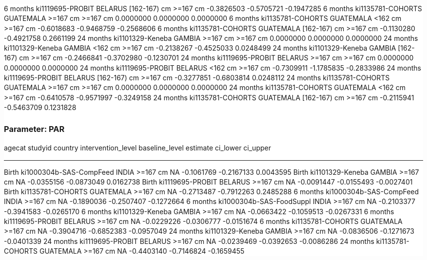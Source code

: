6 months    ki1119695-PROBIT           BELARUS     [162-167) cm         >=167 cm          -0.3826503   -0.5705721   -0.1947285
6 months    ki1135781-COHORTS          GUATEMALA   >=167 cm             >=167 cm           0.0000000    0.0000000    0.0000000
6 months    ki1135781-COHORTS          GUATEMALA   <162 cm              >=167 cm          -0.6018683   -0.9468759   -0.2568606
6 months    ki1135781-COHORTS          GUATEMALA   [162-167) cm         >=167 cm          -0.1130280   -0.4921758    0.2661199
24 months   ki1101329-Keneba           GAMBIA      >=167 cm             >=167 cm           0.0000000    0.0000000    0.0000000
24 months   ki1101329-Keneba           GAMBIA      <162 cm              >=167 cm          -0.2138267   -0.4525033    0.0248499
24 months   ki1101329-Keneba           GAMBIA      [162-167) cm         >=167 cm          -0.2466841   -0.3702980   -0.1230701
24 months   ki1119695-PROBIT           BELARUS     >=167 cm             >=167 cm           0.0000000    0.0000000    0.0000000
24 months   ki1119695-PROBIT           BELARUS     <162 cm              >=167 cm          -0.7309911   -1.1785835   -0.2833986
24 months   ki1119695-PROBIT           BELARUS     [162-167) cm         >=167 cm          -0.3277851   -0.6803814    0.0248112
24 months   ki1135781-COHORTS          GUATEMALA   >=167 cm             >=167 cm           0.0000000    0.0000000    0.0000000
24 months   ki1135781-COHORTS          GUATEMALA   <162 cm              >=167 cm          -0.6410578   -0.9571997   -0.3249158
24 months   ki1135781-COHORTS          GUATEMALA   [162-167) cm         >=167 cm          -0.2115941   -0.5463709    0.1231828


### Parameter: PAR


agecat      studyid                    country     intervention_level   baseline_level      estimate     ci_lower     ci_upper
----------  -------------------------  ----------  -------------------  ---------------  -----------  -----------  -----------
Birth       ki1000304b-SAS-CompFeed    INDIA       >=167 cm             NA                -0.1061769   -0.2167133    0.0043595
Birth       ki1101329-Keneba           GAMBIA      >=167 cm             NA                -0.0355156   -0.0873049    0.0162738
Birth       ki1119695-PROBIT           BELARUS     >=167 cm             NA                -0.0091447   -0.0155493   -0.0027401
Birth       ki1135781-COHORTS          GUATEMALA   >=167 cm             NA                -0.2713487   -0.7912263    0.2485288
6 months    ki1000304b-SAS-CompFeed    INDIA       >=167 cm             NA                -0.1890036   -0.2507407   -0.1272664
6 months    ki1000304b-SAS-FoodSuppl   INDIA       >=167 cm             NA                -0.2103377   -0.3941583   -0.0265170
6 months    ki1101329-Keneba           GAMBIA      >=167 cm             NA                -0.0663422   -0.1059513   -0.0267331
6 months    ki1119695-PROBIT           BELARUS     >=167 cm             NA                -0.0229226   -0.0306777   -0.0151674
6 months    ki1135781-COHORTS          GUATEMALA   >=167 cm             NA                -0.3904716   -0.6852383   -0.0957049
24 months   ki1101329-Keneba           GAMBIA      >=167 cm             NA                -0.0836506   -0.1271673   -0.0401339
24 months   ki1119695-PROBIT           BELARUS     >=167 cm             NA                -0.0239469   -0.0392653   -0.0086286
24 months   ki1135781-COHORTS          GUATEMALA   >=167 cm             NA                -0.4403140   -0.7146824   -0.1659455
